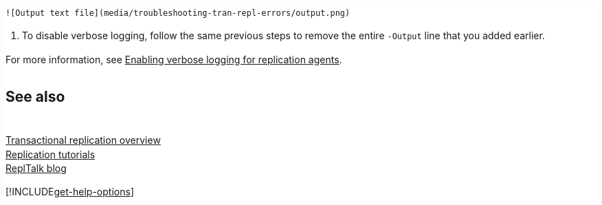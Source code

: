     ![Output text file](media/troubleshooting-tran-repl-errors/output.png)

    
1. To disable verbose logging, follow the same previous steps to remove the entire `-Output` line that you added earlier. 

For more information, see [Enabling verbose logging for replication agents](https://support.microsoft.com/help/312292/how-to-enable-replication-agents-for-logging-to-output-files-in-sql-se). 


## See also
<br>[Transactional replication overview](../../relational-databases/replication/transactional/transactional-replication.md)
<br>[Replication tutorials](../../relational-databases/replication/replication-tutorials.md)
<br>[ReplTalk blog](https://blogs.msdn.microsoft.com/repltalk)

[!INCLUDE[get-help-options](../../includes/paragraph-content/get-help-options.md)]

